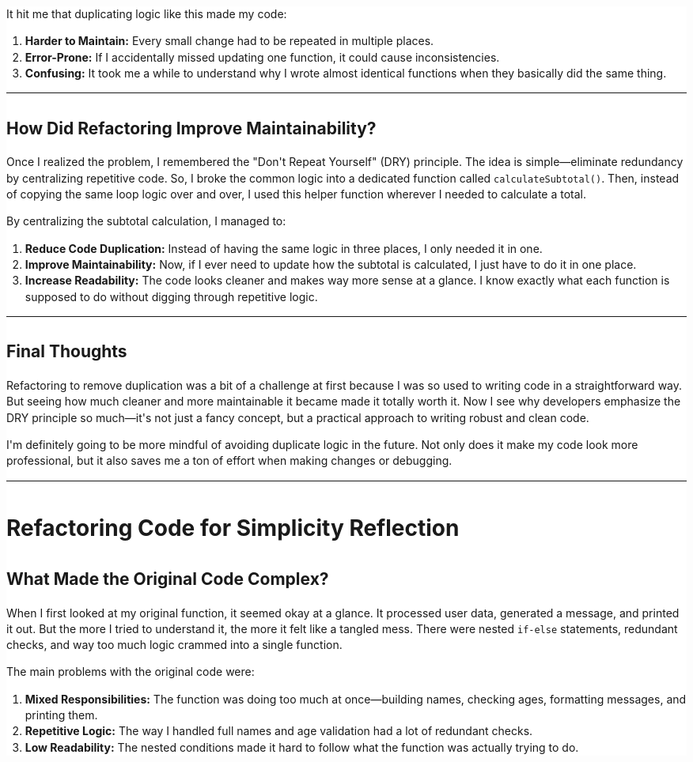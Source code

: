 It hit me that duplicating logic like this made my code:
1. **Harder to Maintain:** Every small change had to be repeated in multiple places.
2. **Error-Prone:** If I accidentally missed updating one function, it could cause inconsistencies.
3. **Confusing:** It took me a while to understand why I wrote almost identical functions when they basically did the same thing.

---

## How Did Refactoring Improve Maintainability?

Once I realized the problem, I remembered the "Don't Repeat Yourself" (DRY) principle. The idea is simple—eliminate redundancy by centralizing repetitive code. So, I broke the common logic into a dedicated function called `calculateSubtotal()`. Then, instead of copying the same loop logic over and over, I used this helper function wherever I needed to calculate a total.

By centralizing the subtotal calculation, I managed to:
1. **Reduce Code Duplication:** Instead of having the same logic in three places, I only needed it in one.
2. **Improve Maintainability:** Now, if I ever need to update how the subtotal is calculated, I just have to do it in one place.
3. **Increase Readability:** The code looks cleaner and makes way more sense at a glance. I know exactly what each function is supposed to do without digging through repetitive logic.

---

## Final Thoughts

Refactoring to remove duplication was a bit of a challenge at first because I was so used to writing code in a straightforward way. But seeing how much cleaner and more maintainable it became made it totally worth it. Now I see why developers emphasize the DRY principle so much—it's not just a fancy concept, but a practical approach to writing robust and clean code. 

I'm definitely going to be more mindful of avoiding duplicate logic in the future. Not only does it make my code look more professional, but it also saves me a ton of effort when making changes or debugging.

---

# Refactoring Code for Simplicity Reflection

## What Made the Original Code Complex?

When I first looked at my original function, it seemed okay at a glance. It processed user data, generated a message, and printed it out. But the more I tried to understand it, the more it felt like a tangled mess. There were nested `if-else` statements, redundant checks, and way too much logic crammed into a single function. 

The main problems with the original code were:
1. **Mixed Responsibilities:** The function was doing too much at once—building names, checking ages, formatting messages, and printing them.
2. **Repetitive Logic:** The way I handled full names and age validation had a lot of redundant checks.
3. **Low Readability:** The nested conditions made it hard to follow what the function was actually trying to do.
